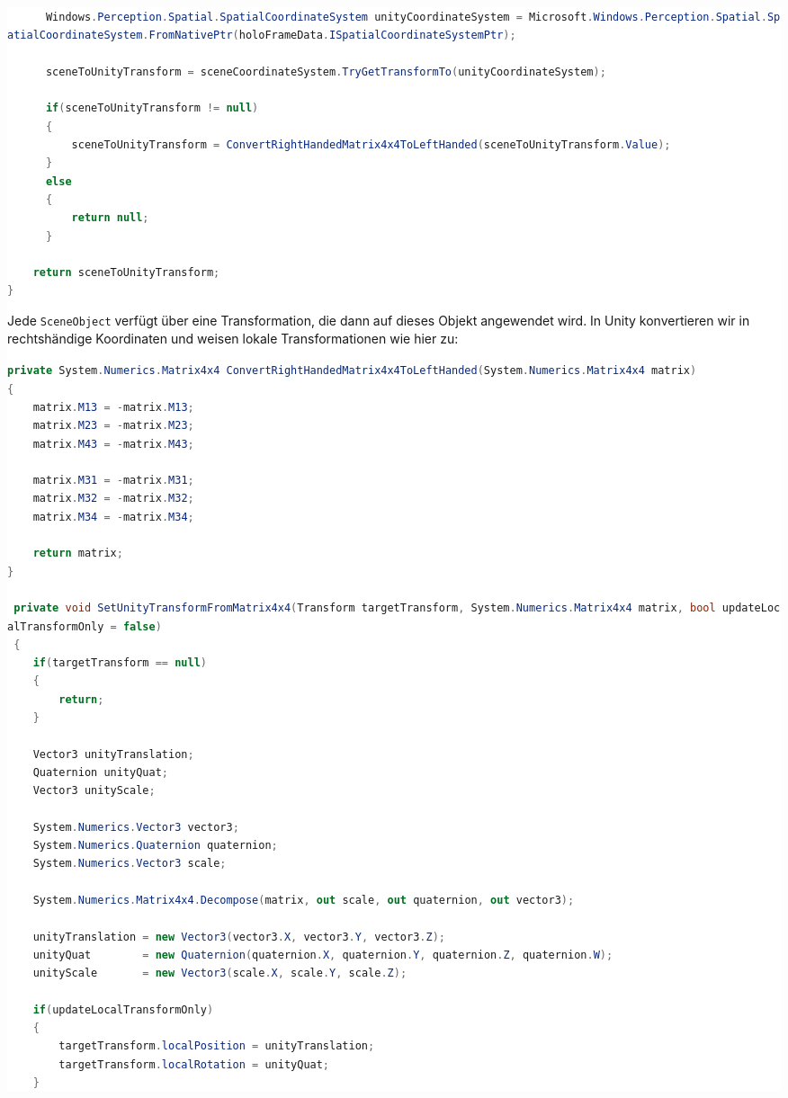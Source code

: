 ```cs
      Windows.Perception.Spatial.SpatialCoordinateSystem unityCoordinateSystem = Microsoft.Windows.Perception.Spatial.SpatialCoordinateSystem.FromNativePtr(holoFrameData.ISpatialCoordinateSystemPtr);

      sceneToUnityTransform = sceneCoordinateSystem.TryGetTransformTo(unityCoordinateSystem);

      if(sceneToUnityTransform != null)
      {
          sceneToUnityTransform = ConvertRightHandedMatrix4x4ToLeftHanded(sceneToUnityTransform.Value);
      }
      else
      {
          return null;
      }

    return sceneToUnityTransform;
}
```

Jede `SceneObject` verfügt über eine Transformation, die dann auf dieses Objekt angewendet wird. In Unity konvertieren wir in rechtshändige Koordinaten und weisen lokale Transformationen wie hier zu:

```cs
private System.Numerics.Matrix4x4 ConvertRightHandedMatrix4x4ToLeftHanded(System.Numerics.Matrix4x4 matrix)
{
    matrix.M13 = -matrix.M13;
    matrix.M23 = -matrix.M23;
    matrix.M43 = -matrix.M43;

    matrix.M31 = -matrix.M31;
    matrix.M32 = -matrix.M32;
    matrix.M34 = -matrix.M34;

    return matrix;
}

 private void SetUnityTransformFromMatrix4x4(Transform targetTransform, System.Numerics.Matrix4x4 matrix, bool updateLocalTransformOnly = false)
 {
    if(targetTransform == null)
    {
        return;
    }

    Vector3 unityTranslation;
    Quaternion unityQuat;
    Vector3 unityScale;

    System.Numerics.Vector3 vector3;
    System.Numerics.Quaternion quaternion;
    System.Numerics.Vector3 scale;

    System.Numerics.Matrix4x4.Decompose(matrix, out scale, out quaternion, out vector3);

    unityTranslation = new Vector3(vector3.X, vector3.Y, vector3.Z);
    unityQuat        = new Quaternion(quaternion.X, quaternion.Y, quaternion.Z, quaternion.W);
    unityScale       = new Vector3(scale.X, scale.Y, scale.Z);

    if(updateLocalTransformOnly)
    {
        targetTransform.localPosition = unityTranslation;
        targetTransform.localRotation = unityQuat;
    }
```